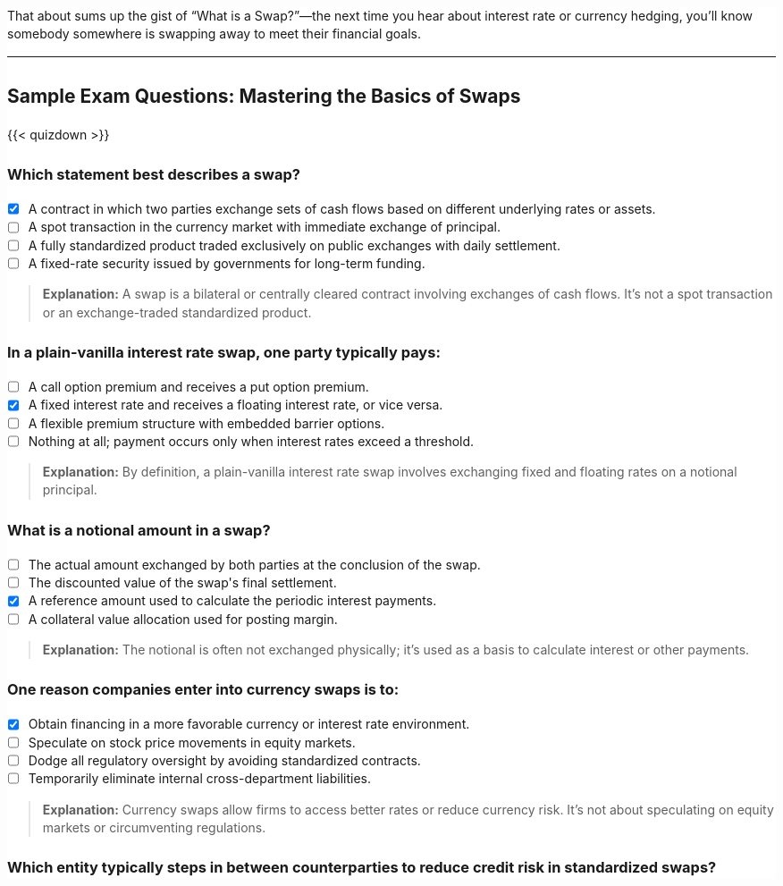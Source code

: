 That about sums up the gist of “What is a Swap?”—the next time you hear about interest rate or currency hedging, you’ll know somebody somewhere is swapping away to meet their financial goals.

---

## Sample Exam Questions: Mastering the Basics of Swaps

{{< quizdown >}}

### Which statement best describes a swap?

- [x] A contract in which two parties exchange sets of cash flows based on different underlying rates or assets.
- [ ] A spot transaction in the currency market with immediate exchange of principal.
- [ ] A fully standardized product traded exclusively on public exchanges with daily settlement.
- [ ] A fixed-rate security issued by governments for long-term funding.

> **Explanation:** A swap is a bilateral or centrally cleared contract involving exchanges of cash flows. It’s not a spot transaction or an exchange-traded standardized product.

### In a plain-vanilla interest rate swap, one party typically pays:

- [ ] A call option premium and receives a put option premium.
- [x] A fixed interest rate and receives a floating interest rate, or vice versa.
- [ ] A flexible premium structure with embedded barrier options.
- [ ] Nothing at all; payment occurs only when interest rates exceed a threshold.

> **Explanation:** By definition, a plain-vanilla interest rate swap involves exchanging fixed and floating rates on a notional principal.

### What is a notional amount in a swap?

- [ ] The actual amount exchanged by both parties at the conclusion of the swap.
- [ ] The discounted value of the swap's final settlement.
- [x] A reference amount used to calculate the periodic interest payments.
- [ ] A collateral value allocation used for posting margin.

> **Explanation:** The notional is often not exchanged physically; it’s used as a basis to calculate interest or other payments.

### One reason companies enter into currency swaps is to:

- [x] Obtain financing in a more favorable currency or interest rate environment.
- [ ] Speculate on stock price movements in equity markets.
- [ ] Dodge all regulatory oversight by avoiding standardized contracts.
- [ ] Temporarily eliminate internal cross-department liabilities.

> **Explanation:** Currency swaps allow firms to access better rates or reduce currency risk. It’s not about speculating on equity markets or circumventing regulations.

### Which entity typically steps in between counterparties to reduce credit risk in standardized swaps?
